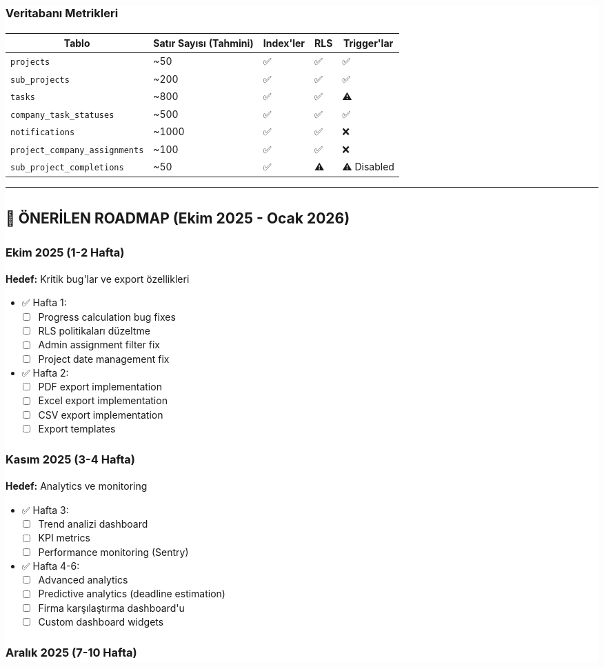 ### **Veritabanı Metrikleri**

| Tablo                         | Satır Sayısı (Tahmini) | Index'ler | RLS | Trigger'lar |
| ----------------------------- | ---------------------- | --------- | --- | ----------- |
| `projects`                    | ~50                    | ✅        | ✅  | ✅          |
| `sub_projects`                | ~200                   | ✅        | ✅  | ✅          |
| `tasks`                       | ~800                   | ✅        | ✅  | ⚠️          |
| `company_task_statuses`       | ~500                   | ✅        | ✅  | ✅          |
| `notifications`               | ~1000                  | ✅        | ✅  | ❌          |
| `project_company_assignments` | ~100                   | ✅        | ✅  | ❌          |
| `sub_project_completions`     | ~50                    | ✅        | ⚠️  | ⚠️ Disabled |

---

## 🚀 ÖNERİLEN ROADMAP (Ekim 2025 - Ocak 2026)

### **Ekim 2025 (1-2 Hafta)**

**Hedef:** Kritik bug'lar ve export özellikleri

- ✅ Hafta 1:
  - [ ] Progress calculation bug fixes
  - [ ] RLS politikaları düzeltme
  - [ ] Admin assignment filter fix
  - [ ] Project date management fix

- ✅ Hafta 2:
  - [ ] PDF export implementation
  - [ ] Excel export implementation
  - [ ] CSV export implementation
  - [ ] Export templates

### **Kasım 2025 (3-4 Hafta)**

**Hedef:** Analytics ve monitoring

- ✅ Hafta 3:
  - [ ] Trend analizi dashboard
  - [ ] KPI metrics
  - [ ] Performance monitoring (Sentry)

- ✅ Hafta 4-6:
  - [ ] Advanced analytics
  - [ ] Predictive analytics (deadline estimation)
  - [ ] Firma karşılaştırma dashboard'u
  - [ ] Custom dashboard widgets

### **Aralık 2025 (7-10 Hafta)**
